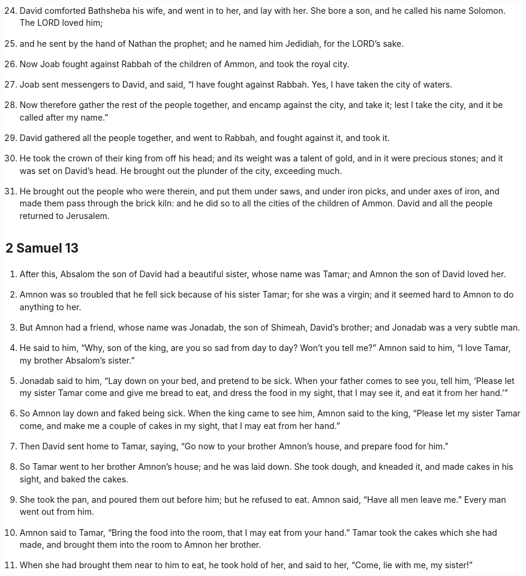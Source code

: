 24.   David comforted Bathsheba his wife, and went in to her, and lay with her. She bore a son, and he called his name Solomon. The LORD loved him;

25. and he sent by the hand of Nathan the prophet; and he named him Jedidiah, for the LORD’s sake.

26. Now Joab fought against Rabbah of the children of Ammon, and took the royal city.

27. Joab sent messengers to David, and said, “I have fought against Rabbah. Yes, I have taken the city of waters.

28. Now therefore gather the rest of the people together, and encamp against the city, and take it; lest I take the city, and it be called after my name.”  

29.   David gathered all the people together, and went to Rabbah, and fought against it, and took it.

30. He took the crown of their king from off his head; and its weight was a talent of gold, and in it were precious stones; and it was set on David’s head. He brought out the plunder of the city, exceeding much.

31. He brought out the people who were therein, and put them under saws, and under iron picks, and under axes of iron, and made them pass through the brick kiln: and he did so to all the cities of the children of Ammon. David and all the people returned to Jerusalem.   

## 2 Samuel 13

1. After this, Absalom the son of David had a beautiful sister, whose name was Tamar; and Amnon the son of David loved her.

2. Amnon was so troubled that he fell sick because of his sister Tamar; for she was a virgin; and it seemed hard to Amnon to do anything to her.

3. But Amnon had a friend, whose name was Jonadab, the son of Shimeah, David’s brother; and Jonadab was a very subtle man.

4. He said to him, “Why, son of the king, are you so sad from day to day? Won’t you tell me?”   Amnon said to him, “I love Tamar, my brother Absalom’s sister.”  

5.   Jonadab said to him, “Lay down on your bed, and pretend to be sick. When your father comes to see you, tell him, ‘Please let my sister Tamar come and give me bread to eat, and dress the food in my sight, that I may see it, and eat it from her hand.’”  

6.   So Amnon lay down and faked being sick. When the king came to see him, Amnon said to the king, “Please let my sister Tamar come, and make me a couple of cakes in my sight, that I may eat from her hand.”

7. Then David sent home to Tamar, saying, “Go now to your brother Amnon’s house, and prepare food for him.”

8. So Tamar went to her brother Amnon’s house; and he was laid down. She took dough, and kneaded it, and made cakes in his sight, and baked the cakes.

9. She took the pan, and poured them out before him; but he refused to eat. Amnon said, “Have all men leave me.” Every man went out from him.

10. Amnon said to Tamar, “Bring the food into the room, that I may eat from your hand.” Tamar took the cakes which she had made, and brought them into the room to Amnon her brother.

11. When she had brought them near to him to eat, he took hold of her, and said to her, “Come, lie with me, my sister!”  

